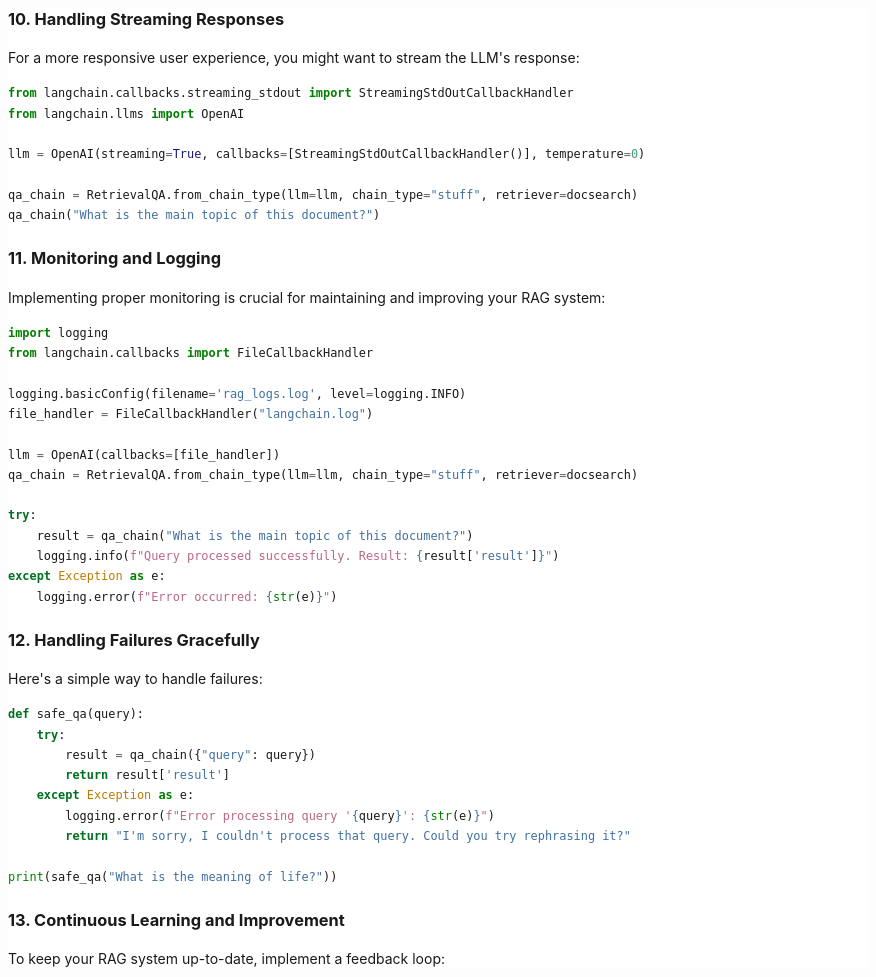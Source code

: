 ### 10. Handling Streaming Responses

For a more responsive user experience, you might want to stream the LLM's response:

```python
from langchain.callbacks.streaming_stdout import StreamingStdOutCallbackHandler
from langchain.llms import OpenAI

llm = OpenAI(streaming=True, callbacks=[StreamingStdOutCallbackHandler()], temperature=0)

qa_chain = RetrievalQA.from_chain_type(llm=llm, chain_type="stuff", retriever=docsearch)
qa_chain("What is the main topic of this document?")
```

### 11. Monitoring and Logging

Implementing proper monitoring is crucial for maintaining and improving your RAG system:

```python
import logging
from langchain.callbacks import FileCallbackHandler

logging.basicConfig(filename='rag_logs.log', level=logging.INFO)
file_handler = FileCallbackHandler("langchain.log")

llm = OpenAI(callbacks=[file_handler])
qa_chain = RetrievalQA.from_chain_type(llm=llm, chain_type="stuff", retriever=docsearch)

try:
    result = qa_chain("What is the main topic of this document?")
    logging.info(f"Query processed successfully. Result: {result['result']}")
except Exception as e:
    logging.error(f"Error occurred: {str(e)}")
```

### 12. Handling Failures Gracefully

Here's a simple way to handle failures:

```python
def safe_qa(query):
    try:
        result = qa_chain({"query": query})
        return result['result']
    except Exception as e:
        logging.error(f"Error processing query '{query}': {str(e)}")
        return "I'm sorry, I couldn't process that query. Could you try rephrasing it?"

print(safe_qa("What is the meaning of life?"))
```

### 13. Continuous Learning and Improvement

To keep your RAG system up-to-date, implement a feedback loop:
